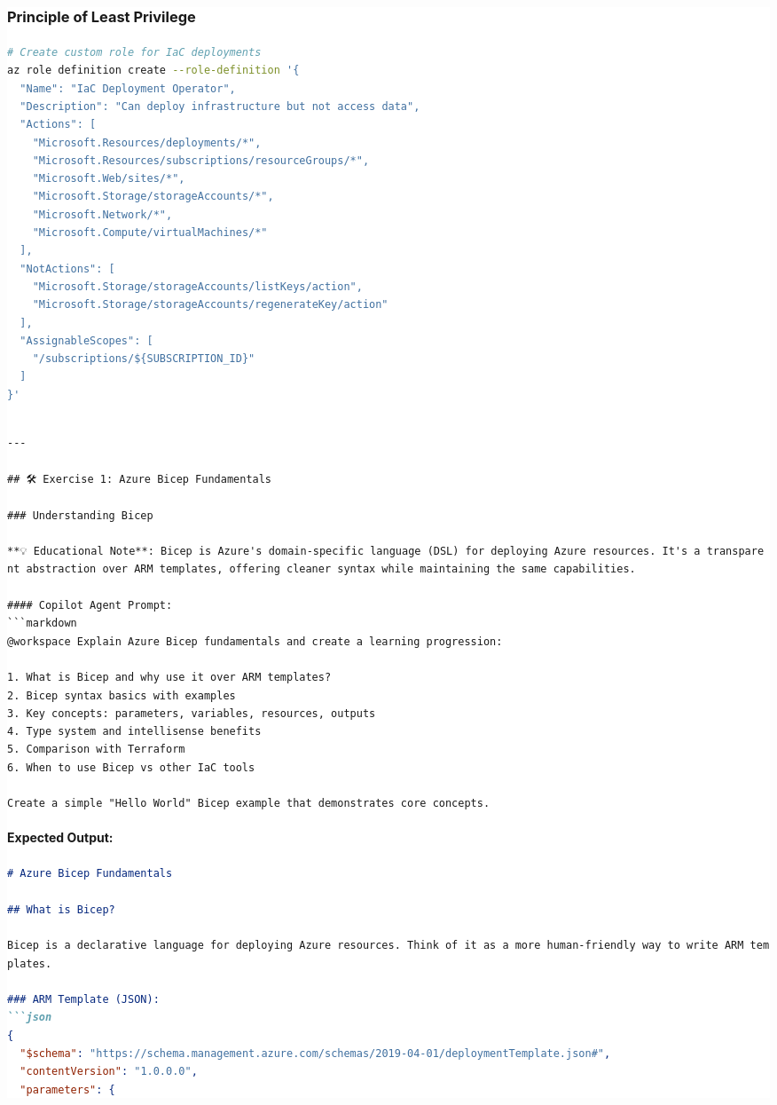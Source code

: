 ### Principle of Least Privilege
```bash
# Create custom role for IaC deployments
az role definition create --role-definition '{
  "Name": "IaC Deployment Operator",
  "Description": "Can deploy infrastructure but not access data",
  "Actions": [
    "Microsoft.Resources/deployments/*",
    "Microsoft.Resources/subscriptions/resourceGroups/*",
    "Microsoft.Web/sites/*",
    "Microsoft.Storage/storageAccounts/*",
    "Microsoft.Network/*",
    "Microsoft.Compute/virtualMachines/*"
  ],
  "NotActions": [
    "Microsoft.Storage/storageAccounts/listKeys/action",
    "Microsoft.Storage/storageAccounts/regenerateKey/action"
  ],
  "AssignableScopes": [
    "/subscriptions/${SUBSCRIPTION_ID}"
  ]
}'
```
```

---

## 🛠️ Exercise 1: Azure Bicep Fundamentals

### Understanding Bicep

**💡 Educational Note**: Bicep is Azure's domain-specific language (DSL) for deploying Azure resources. It's a transparent abstraction over ARM templates, offering cleaner syntax while maintaining the same capabilities.

#### Copilot Agent Prompt:
```markdown
@workspace Explain Azure Bicep fundamentals and create a learning progression:

1. What is Bicep and why use it over ARM templates?
2. Bicep syntax basics with examples
3. Key concepts: parameters, variables, resources, outputs
4. Type system and intellisense benefits
5. Comparison with Terraform
6. When to use Bicep vs other IaC tools

Create a simple "Hello World" Bicep example that demonstrates core concepts.
```

#### Expected Output:
```markdown
# Azure Bicep Fundamentals

## What is Bicep?

Bicep is a declarative language for deploying Azure resources. Think of it as a more human-friendly way to write ARM templates.

### ARM Template (JSON):
```json
{
  "$schema": "https://schema.management.azure.com/schemas/2019-04-01/deploymentTemplate.json#",
  "contentVersion": "1.0.0.0",
  "parameters": {
```